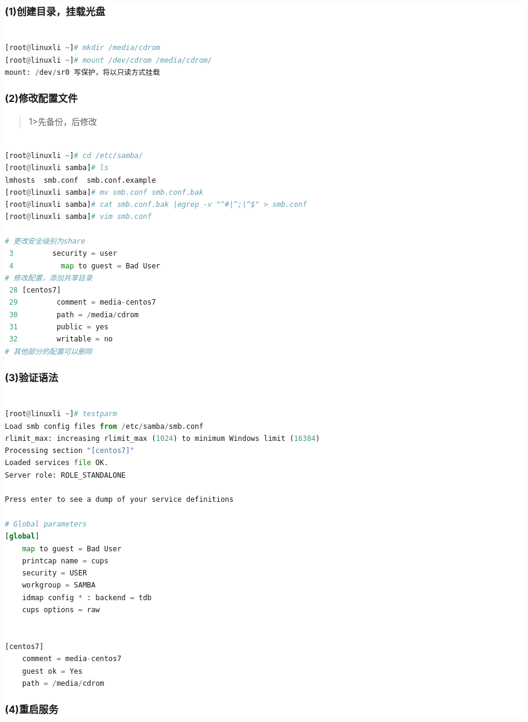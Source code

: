 ### (1)创建目录，挂载光盘

```python

[root@linuxli ~]# mkdir /media/cdrom
[root@linuxli ~]# mount /dev/cdrom /media/cdrom/
mount: /dev/sr0 写保护，将以只读方式挂载
```
### (2)修改配置文件
>1>先备份，后修改


```python

[root@linuxli ~]# cd /etc/samba/
[root@linuxli samba]# ls
lmhosts  smb.conf  smb.conf.example
[root@linuxli samba]# mv smb.conf smb.conf.bak
[root@linuxli samba]# cat smb.conf.bak |egrep -v "^#|^;|^$" > smb.conf
[root@linuxli samba]# vim smb.conf

# 更改安全级别为share
 3         security = user
 4			 map to guest = Bad User
# 修改配置，添加共享目录
 28 [centos7]
 29         comment = media-centos7
 30         path = /media/cdrom
 31         public = yes
 32         writable = no
# 其他部分的配置可以删除
```
### (3)验证语法

```python

[root@linuxli ~]# testparm
Load smb config files from /etc/samba/smb.conf
rlimit_max: increasing rlimit_max (1024) to minimum Windows limit (16384)
Processing section "[centos7]"
Loaded services file OK.
Server role: ROLE_STANDALONE

Press enter to see a dump of your service definitions

# Global parameters
[global]
	map to guest = Bad User
	printcap name = cups
	security = USER
	workgroup = SAMBA
	idmap config * : backend = tdb
	cups options = raw


[centos7]
	comment = media-centos7
	guest ok = Yes
	path = /media/cdrom
```
### (4)重启服务
